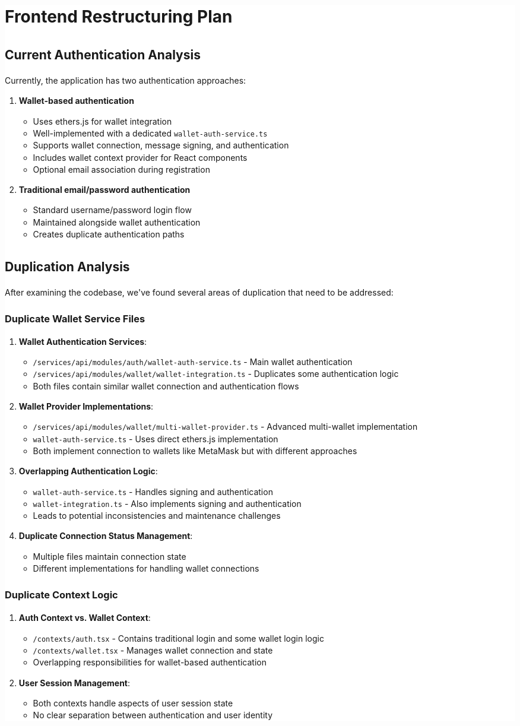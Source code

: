 # Frontend Restructuring Plan

## Current Authentication Analysis

Currently, the application has two authentication approaches:

1. **Wallet-based authentication**
   - Uses ethers.js for wallet integration
   - Well-implemented with a dedicated `wallet-auth-service.ts`
   - Supports wallet connection, message signing, and authentication
   - Includes wallet context provider for React components
   - Optional email association during registration

2. **Traditional email/password authentication**
   - Standard username/password login flow
   - Maintained alongside wallet authentication
   - Creates duplicate authentication paths

## Duplication Analysis

After examining the codebase, we've found several areas of duplication that need to be addressed:

### Duplicate Wallet Service Files

1. **Wallet Authentication Services**:
   - `/services/api/modules/auth/wallet-auth-service.ts` - Main wallet authentication
   - `/services/api/modules/wallet/wallet-integration.ts` - Duplicates some authentication logic
   - Both files contain similar wallet connection and authentication flows

2. **Wallet Provider Implementations**:
   - `/services/api/modules/wallet/multi-wallet-provider.ts` - Advanced multi-wallet implementation
   - `wallet-auth-service.ts` - Uses direct ethers.js implementation
   - Both implement connection to wallets like MetaMask but with different approaches

3. **Overlapping Authentication Logic**:
   - `wallet-auth-service.ts` - Handles signing and authentication
   - `wallet-integration.ts` - Also implements signing and authentication
   - Leads to potential inconsistencies and maintenance challenges

4. **Duplicate Connection Status Management**:
   - Multiple files maintain connection state
   - Different implementations for handling wallet connections

### Duplicate Context Logic

1. **Auth Context vs. Wallet Context**:
   - `/contexts/auth.tsx` - Contains traditional login and some wallet login logic
   - `/contexts/wallet.tsx` - Manages wallet connection and state
   - Overlapping responsibilities for wallet-based authentication

2. **User Session Management**:
   - Both contexts handle aspects of user session state
   - No clear separation between authentication and user identity
